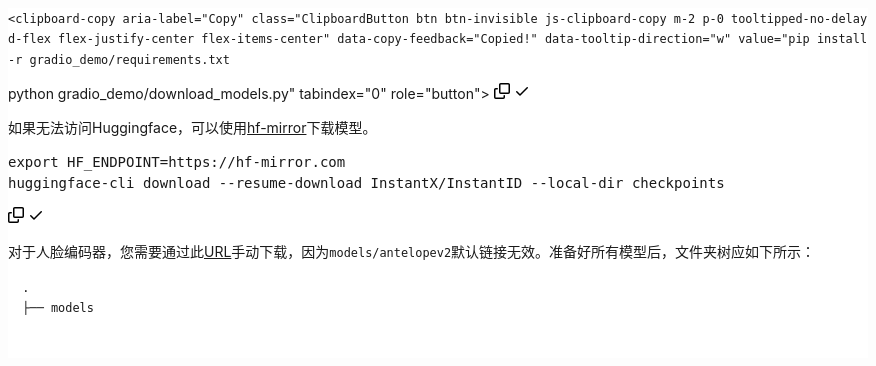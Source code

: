     <clipboard-copy aria-label="Copy" class="ClipboardButton btn btn-invisible js-clipboard-copy m-2 p-0 tooltipped-no-delay d-flex flex-justify-center flex-items-center" data-copy-feedback="Copied!" data-tooltip-direction="w" value="pip install -r gradio_demo/requirements.txt
python gradio_demo/download_models.py" tabindex="0" role="button">
      <svg aria-hidden="true" height="16" viewBox="0 0 16 16" version="1.1" width="16" data-view-component="true" class="octicon octicon-copy js-clipboard-copy-icon">
    <path d="M0 6.75C0 5.784.784 5 1.75 5h1.5a.75.75 0 0 1 0 1.5h-1.5a.25.25 0 0 0-.25.25v7.5c0 .138.112.25.25.25h7.5a.25.25 0 0 0 .25-.25v-1.5a.75.75 0 0 1 1.5 0v1.5A1.75 1.75 0 0 1 9.25 16h-7.5A1.75 1.75 0 0 1 0 14.25Z"></path><path d="M5 1.75C5 .784 5.784 0 6.75 0h7.5C15.216 0 16 .784 16 1.75v7.5A1.75 1.75 0 0 1 14.25 11h-7.5A1.75 1.75 0 0 1 5 9.25Zm1.75-.25a.25.25 0 0 0-.25.25v7.5c0 .138.112.25.25.25h7.5a.25.25 0 0 0 .25-.25v-7.5a.25.25 0 0 0-.25-.25Z"></path>
</svg>
      <svg aria-hidden="true" height="16" viewBox="0 0 16 16" version="1.1" width="16" data-view-component="true" class="octicon octicon-check js-clipboard-check-icon color-fg-success d-none">
    <path d="M13.78 4.22a.75.75 0 0 1 0 1.06l-7.25 7.25a.75.75 0 0 1-1.06 0L2.22 9.28a.751.751 0 0 1 .018-1.042.751.751 0 0 1 1.042-.018L6 10.94l6.72-6.72a.75.75 0 0 1 1.06 0Z"></path>
</svg>
    </clipboard-copy>
  </div></div>
<p dir="auto"><font style="vertical-align: inherit;"><font style="vertical-align: inherit;">如果无法访问Huggingface，可以使用</font></font><a href="https://hf-mirror.com/" rel="nofollow"><font style="vertical-align: inherit;"><font style="vertical-align: inherit;">hf-mirror</font></font></a><font style="vertical-align: inherit;"><font style="vertical-align: inherit;">下载模型。</font></font></p>
<div class="highlight highlight-source-python notranslate position-relative overflow-auto" dir="auto"><pre><span class="pl-s1">export</span> <span class="pl-v">HF_ENDPOINT</span><span class="pl-c1">=</span><span class="pl-s1">https</span>:<span class="pl-c1">//</span><span class="pl-s1">hf</span><span class="pl-c1">-</span><span class="pl-s1">mirror</span>.<span class="pl-s1">com</span>
<span class="pl-s1">huggingface</span><span class="pl-c1">-</span><span class="pl-s1">cli</span> <span class="pl-s1">download</span> <span class="pl-c1">-</span><span class="pl-c1">-</span><span class="pl-s1">resume</span><span class="pl-c1">-</span><span class="pl-s1">download</span> <span class="pl-v">InstantX</span><span class="pl-c1">/</span><span class="pl-v">InstantID</span> <span class="pl-c1">-</span><span class="pl-c1">-</span><span class="pl-s1">local</span><span class="pl-c1">-</span><span class="pl-s1">dir</span> <span class="pl-s1">checkpoints</span></pre><div class="zeroclipboard-container">
    <clipboard-copy aria-label="Copy" class="ClipboardButton btn btn-invisible js-clipboard-copy m-2 p-0 tooltipped-no-delay d-flex flex-justify-center flex-items-center" data-copy-feedback="Copied!" data-tooltip-direction="w" value="export HF_ENDPOINT=https://hf-mirror.com
huggingface-cli download --resume-download InstantX/InstantID --local-dir checkpoints" tabindex="0" role="button">
      <svg aria-hidden="true" height="16" viewBox="0 0 16 16" version="1.1" width="16" data-view-component="true" class="octicon octicon-copy js-clipboard-copy-icon">
    <path d="M0 6.75C0 5.784.784 5 1.75 5h1.5a.75.75 0 0 1 0 1.5h-1.5a.25.25 0 0 0-.25.25v7.5c0 .138.112.25.25.25h7.5a.25.25 0 0 0 .25-.25v-1.5a.75.75 0 0 1 1.5 0v1.5A1.75 1.75 0 0 1 9.25 16h-7.5A1.75 1.75 0 0 1 0 14.25Z"></path><path d="M5 1.75C5 .784 5.784 0 6.75 0h7.5C15.216 0 16 .784 16 1.75v7.5A1.75 1.75 0 0 1 14.25 11h-7.5A1.75 1.75 0 0 1 5 9.25Zm1.75-.25a.25.25 0 0 0-.25.25v7.5c0 .138.112.25.25.25h7.5a.25.25 0 0 0 .25-.25v-7.5a.25.25 0 0 0-.25-.25Z"></path>
</svg>
      <svg aria-hidden="true" height="16" viewBox="0 0 16 16" version="1.1" width="16" data-view-component="true" class="octicon octicon-check js-clipboard-check-icon color-fg-success d-none">
    <path d="M13.78 4.22a.75.75 0 0 1 0 1.06l-7.25 7.25a.75.75 0 0 1-1.06 0L2.22 9.28a.751.751 0 0 1 .018-1.042.751.751 0 0 1 1.042-.018L6 10.94l6.72-6.72a.75.75 0 0 1 1.06 0Z"></path>
</svg>
    </clipboard-copy>
  </div></div>
<p dir="auto"><font style="vertical-align: inherit;"><font style="vertical-align: inherit;">对于人脸编码器，您需要通过此</font></font><a href="https://github.com/deepinsight/insightface/issues/1896#issuecomment-1023867304" data-hovercard-type="issue" data-hovercard-url="/deepinsight/insightface/issues/1896/hovercard"><font style="vertical-align: inherit;"><font style="vertical-align: inherit;">URL</font></font></a><font style="vertical-align: inherit;"><font style="vertical-align: inherit;">手动下载，因为</font></font><code>models/antelopev2</code><font style="vertical-align: inherit;"><font style="vertical-align: inherit;">默认链接无效。准备好所有模型后，文件夹树应如下所示：</font></font></p>
<div class="snippet-clipboard-content notranslate position-relative overflow-auto"><pre class="notranslate"><code>  .
  ├── models